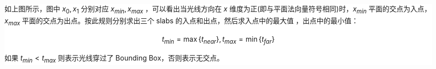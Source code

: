 如上图所示，图中 $x_0,x_1$ 分别对应 $x_{min}, x_{max}$ ，可以看出当光线方向在 $x$ 维度为正(即与平面法向量符号相同)时，$x_{min}$ 平面的交点为入点，$x_{max}$ 平面的交点为出点。按此规则分别求出三个 slabs 的入点和出点，然后求入点中的最大值 ，出点中的最小值：

$$
t_{min}=\max\{t_{near}\}, t_{max}=\min\{t_{far}\}
$$


如果 $t_{min}<t_{max}$ 则表示光线穿过了 Bounding Box，否则表示无交点。